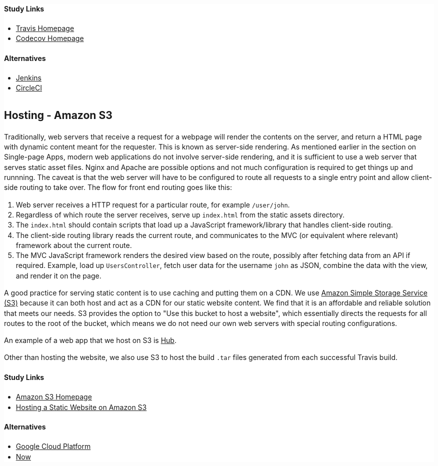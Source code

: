#### Study Links

- [Travis Homepage](https://travis-ci.com/)
- [Codecov Homepage](https://codecov.io/)

#### Alternatives

- [Jenkins](https://jenkins.io/)
- [CircleCI](https://circleci.com/)

## Hosting - Amazon S3

Traditionally, web servers that receive a request for a webpage will render the contents on the server, and return a HTML page with dynamic content meant for the requester. This is known as server-side rendering. As mentioned earlier in the section on Single-page Apps, modern web applications do not involve server-side rendering, and it is sufficient to use a web server that serves static asset files. Nginx and Apache are possible options and not much configuration is required to get things up and runnning. The caveat is that the web server will have to be configured to route all requests to a single entry point and allow client-side routing to take over. The flow for front end routing goes like this:

1. Web server receives a HTTP request for a particular route, for example `/user/john`.
1. Regardless of which route the server receives, serve up `index.html` from the static assets directory.
1. The `index.html` should contain scripts that load up a JavaScript framework/library that handles client-side routing.
1. The client-side routing library reads the current route, and communicates to the MVC (or equivalent where relevant) framework about the current route.
1. The MVC JavaScript framework renders the desired view based on the route, possibly after fetching data from an API if required. Example, load up `UsersController`, fetch user data for the username `john` as JSON, combine the data with the view, and render it on the page.

A good practice for serving static content is to use caching and putting them on a CDN. We use [Amazon Simple Storage Service (S3)](https://aws.amazon.com/s3/) because it can both host and act as a CDN for our static website content. We find that it is an affordable and reliable solution that meets our needs. S3 provides the option to "Use this bucket to host a website", which essentially directs the requests for all routes to the root of the bucket, which means we do not need our own web servers with special routing configurations.

An example of a web app that we host on S3 is [Hub](https://hub.grab.com/).

Other than hosting the website, we also use S3 to host the build `.tar` files generated from each successful Travis build.

#### Study Links

- [Amazon S3 Homepage](https://aws.amazon.com/s3/)
- [Hosting a Static Website on Amazon S3](https://docs.aws.amazon.com/AmazonS3/latest/dev/WebsiteHosting.html)

#### Alternatives

- [Google Cloud Platform](https://cloud.google.com/storage/docs/hosting-static-website)
- [Now](https://zeit.co/now)

